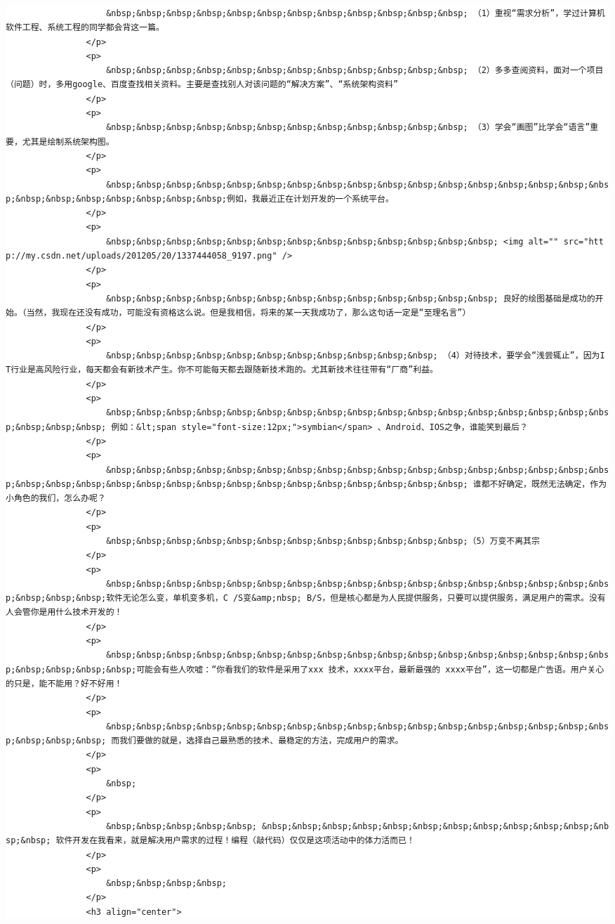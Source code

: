 						&nbsp;&nbsp;&nbsp;&nbsp;&nbsp;&nbsp;&nbsp;&nbsp;&nbsp;&nbsp;&nbsp;&nbsp; （1）重视“需求分析”，学过计算机软件工程、系统工程的同学都会背这一篇。
					</p>
					<p>
						&nbsp;&nbsp;&nbsp;&nbsp;&nbsp;&nbsp;&nbsp;&nbsp;&nbsp;&nbsp;&nbsp;&nbsp; （2）多多查阅资料，面对一个项目（问题）时，多用google、百度查找相关资料。主要是查找别人对该问题的“解决方案”、“系统架构资料”
					</p>
					<p>
						&nbsp;&nbsp;&nbsp;&nbsp;&nbsp;&nbsp;&nbsp;&nbsp;&nbsp;&nbsp;&nbsp;&nbsp; （3）学会“画图”比学会“语言”重要，尤其是绘制系统架构图。
					</p>
					<p>
						&nbsp;&nbsp;&nbsp;&nbsp;&nbsp;&nbsp;&nbsp;&nbsp;&nbsp;&nbsp;&nbsp;&nbsp;&nbsp;&nbsp;&nbsp;&nbsp;&nbsp;&nbsp;&nbsp;&nbsp;&nbsp;&nbsp;&nbsp;&nbsp;例如，我最近正在计划开发的一个系统平台。
					</p>
					<p>
						&nbsp;&nbsp;&nbsp;&nbsp;&nbsp;&nbsp;&nbsp;&nbsp;&nbsp;&nbsp;&nbsp;&nbsp;&nbsp; <img alt="" src="http://my.csdn.net/uploads/201205/20/1337444058_9197.png" />
					</p>
					<p>
						&nbsp;&nbsp;&nbsp;&nbsp;&nbsp;&nbsp;&nbsp;&nbsp;&nbsp;&nbsp;&nbsp;&nbsp;&nbsp; 良好的绘图基础是成功的开始。（当然，我现在还没有成功，可能没有资格这么说。但是我相信，将来的某一天我成功了，那么这句话一定是“至理名言”）
					</p>
					<p>
						&nbsp;&nbsp;&nbsp;&nbsp;&nbsp;&nbsp;&nbsp;&nbsp;&nbsp;&nbsp;&nbsp; （4）对待技术，要学会“浅尝辄止”，因为IT行业是高风险行业，每天都会有新技术产生。你不可能每天都去跟随新技术跑的。尤其新技术往往带有“厂商”利益。
					</p>
					<p>
						&nbsp;&nbsp;&nbsp;&nbsp;&nbsp;&nbsp;&nbsp;&nbsp;&nbsp;&nbsp;&nbsp;&nbsp;&nbsp;&nbsp;&nbsp;&nbsp;&nbsp;&nbsp;&nbsp;&nbsp; 例如：&lt;span style="font-size:12px;">symbian</span> 、Android、IOS之争，谁能笑到最后？
					</p>
					<p>
						&nbsp;&nbsp;&nbsp;&nbsp;&nbsp;&nbsp;&nbsp;&nbsp;&nbsp;&nbsp;&nbsp;&nbsp;&nbsp;&nbsp;&nbsp;&nbsp;&nbsp;&nbsp;&nbsp;&nbsp;&nbsp;&nbsp;&nbsp;&nbsp;&nbsp;&nbsp;&nbsp;&nbsp;&nbsp;&nbsp;&nbsp;&nbsp; 谁都不好确定，既然无法确定，作为小角色的我们，怎么办呢？
					</p>
					<p>
						&nbsp;&nbsp;&nbsp;&nbsp;&nbsp;&nbsp;&nbsp;&nbsp;&nbsp;&nbsp;&nbsp;&nbsp;（5）万变不离其宗
					</p>
					<p>
						&nbsp;&nbsp;&nbsp;&nbsp;&nbsp;&nbsp;&nbsp;&nbsp;&nbsp;&nbsp;&nbsp;&nbsp;&nbsp;&nbsp;&nbsp;&nbsp;&nbsp;&nbsp;&nbsp;&nbsp;软件无论怎么变，单机变多机，C /S变&amp;nbsp; B/S，但是核心都是为人民提供服务，只要可以提供服务，满足用户的需求。没有人会管你是用什么技术开发的！
					</p>
					<p>
						&nbsp;&nbsp;&nbsp;&nbsp;&nbsp;&nbsp;&nbsp;&nbsp;&nbsp;&nbsp;&nbsp;&nbsp;&nbsp;&nbsp;&nbsp;&nbsp;&nbsp;&nbsp;&nbsp;&nbsp;&nbsp;可能会有些人吹嘘：“你看我们的软件是采用了xxx 技术，xxxx平台，最新最强的 xxxx平台”，这一切都是广告语。用户关心的只是，能不能用？好不好用！
					</p>
					<p>
						&nbsp;&nbsp;&nbsp;&nbsp;&nbsp;&nbsp;&nbsp;&nbsp;&nbsp;&nbsp;&nbsp;&nbsp;&nbsp;&nbsp;&nbsp;&nbsp;&nbsp;&nbsp;&nbsp;&nbsp; 而我们要做的就是，选择自己最熟悉的技术、最稳定的方法，完成用户的需求。
					</p>
					<p>
						&nbsp;
					</p>
					<p>
						&nbsp;&nbsp;&nbsp;&nbsp;&nbsp; &nbsp;&nbsp;&nbsp;&nbsp;&nbsp;&nbsp;&nbsp;&nbsp;&nbsp;&nbsp;&nbsp;&nbsp;&nbsp; 软件开发在我看来，就是解决用户需求的过程！编程（敲代码）仅仅是这项活动中的体力活而已！
					</p>
					<p>
						&nbsp;&nbsp;&nbsp;&nbsp;
					</p>
					<h3 align="center">
